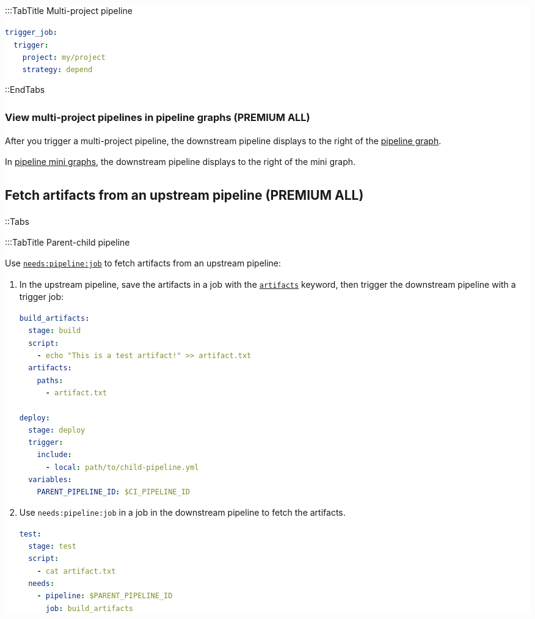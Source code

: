 :::TabTitle Multi-project pipeline

```yaml
trigger_job:
  trigger:
    project: my/project
    strategy: depend
```

::EndTabs

### View multi-project pipelines in pipeline graphs **(PREMIUM ALL)**

After you trigger a multi-project pipeline, the downstream pipeline displays
to the right of the [pipeline graph](index.md#visualize-pipelines).

In [pipeline mini graphs](index.md#pipeline-mini-graphs), the downstream pipeline
displays to the right of the mini graph.

## Fetch artifacts from an upstream pipeline **(PREMIUM ALL)**

::Tabs

:::TabTitle Parent-child pipeline

Use [`needs:pipeline:job`](../yaml/index.md#needspipelinejob) to fetch artifacts from an
upstream pipeline:

1. In the upstream pipeline, save the artifacts in a job with the [`artifacts`](../yaml/index.md#artifacts)
   keyword, then trigger the downstream pipeline with a trigger job:

   ```yaml
   build_artifacts:
     stage: build
     script:
       - echo "This is a test artifact!" >> artifact.txt
     artifacts:
       paths:
         - artifact.txt

   deploy:
     stage: deploy
     trigger:
       include:
         - local: path/to/child-pipeline.yml
     variables:
       PARENT_PIPELINE_ID: $CI_PIPELINE_ID
   ```

1. Use `needs:pipeline:job` in a job in the downstream pipeline to fetch the artifacts.

   ```yaml
   test:
     stage: test
     script:
       - cat artifact.txt
     needs:
       - pipeline: $PARENT_PIPELINE_ID
         job: build_artifacts
   ```
